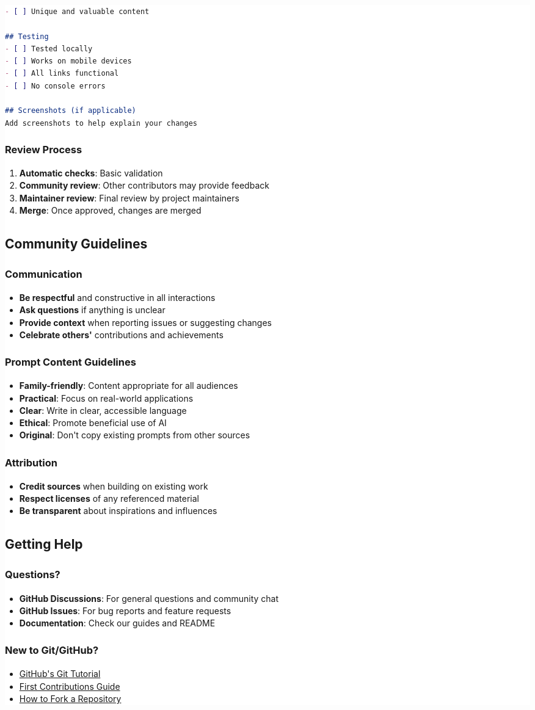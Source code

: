 ```markdown
- [ ] Unique and valuable content

## Testing
- [ ] Tested locally
- [ ] Works on mobile devices
- [ ] All links functional
- [ ] No console errors

## Screenshots (if applicable)
Add screenshots to help explain your changes
```

### Review Process

1. **Automatic checks**: Basic validation
2. **Community review**: Other contributors may provide feedback
3. **Maintainer review**: Final review by project maintainers
4. **Merge**: Once approved, changes are merged

## Community Guidelines

### Communication
- **Be respectful** and constructive in all interactions
- **Ask questions** if anything is unclear
- **Provide context** when reporting issues or suggesting changes
- **Celebrate others'** contributions and achievements

### Prompt Content Guidelines
- **Family-friendly**: Content appropriate for all audiences
- **Practical**: Focus on real-world applications
- **Clear**: Write in clear, accessible language
- **Ethical**: Promote beneficial use of AI
- **Original**: Don't copy existing prompts from other sources

### Attribution
- **Credit sources** when building on existing work
- **Respect licenses** of any referenced material
- **Be transparent** about inspirations and influences

## Getting Help

### Questions?
- **GitHub Discussions**: For general questions and community chat
- **GitHub Issues**: For bug reports and feature requests
- **Documentation**: Check our guides and README

### New to Git/GitHub?
- [GitHub's Git Tutorial](https://try.github.io/)
- [First Contributions Guide](https://github.com/firstcontributions/first-contributions)
- [How to Fork a Repository](https://docs.github.com/en/get-started/quickstart/fork-a-repo)
